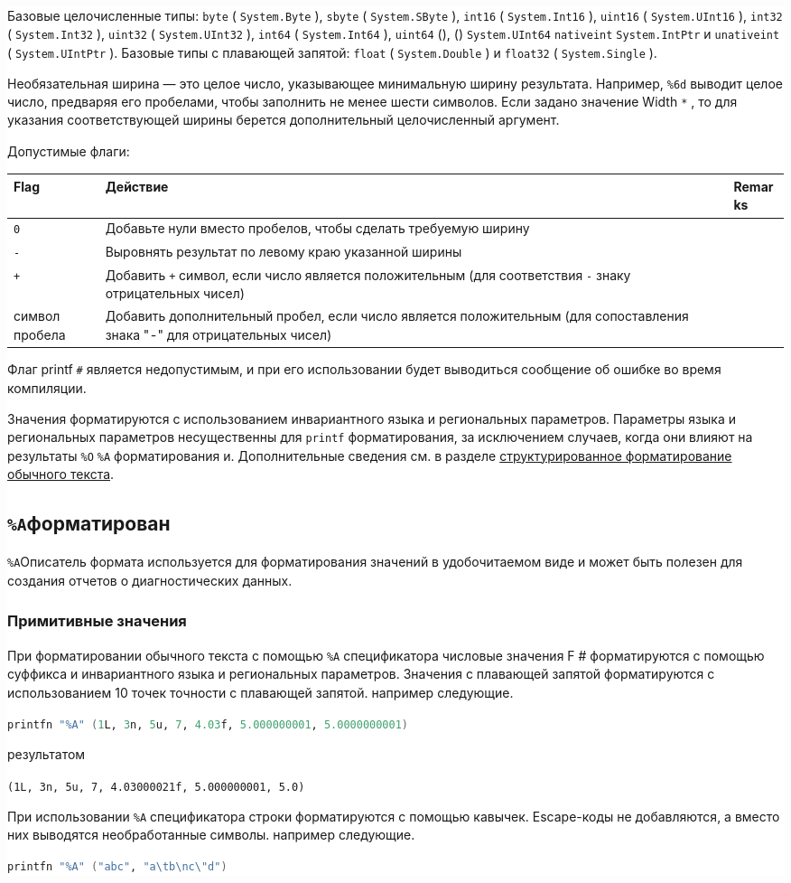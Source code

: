 Базовые целочисленные типы: `byte` ( `System.Byte` ), `sbyte` ( `System.SByte` ), `int16` ( `System.Int16` ), `uint16` ( `System.UInt16` ), `int32` ( `System.Int32` ), `uint32` ( `System.UInt32` ), `int64` ( `System.Int64` ), `uint64` (), () `System.UInt64` `nativeint` `System.IntPtr` и `unativeint` ( `System.UIntPtr` ).
Базовые типы с плавающей запятой: `float` ( `System.Double` ) и `float32` ( `System.Single` ).

Необязательная ширина — это целое число, указывающее минимальную ширину результата. Например, `%6d` выводит целое число, предваряя его пробелами, чтобы заполнить не менее шести символов. Если задано значение Width `*` , то для указания соответствующей ширины берется дополнительный целочисленный аргумент.

Допустимые флаги:

| Flag   | Действие        | Remarks                      |
|:-------------------|:---------------|:-----------------------------|
| `0`  | Добавьте нули вместо пробелов, чтобы сделать требуемую ширину |    |
| `-` |  Выровнять результат по левому краю указанной ширины |   |
| `+`  | Добавить `+` символ, если число является положительным (для соответствия `-` знаку отрицательных чисел) |   |
| символ пробела | Добавить дополнительный пробел, если число является положительным (для сопоставления знака "-" для отрицательных чисел) |

Флаг printf `#` является недопустимым, и при его использовании будет выводиться сообщение об ошибке во время компиляции.

Значения форматируются с использованием инвариантного языка и региональных параметров. Параметры языка и региональных параметров несущественны для `printf` форматирования, за исключением случаев, когда они влияют на результаты `%O` `%A` форматирования и. Дополнительные сведения см. в разделе [структурированное форматирование обычного текста](plaintext-formatting.md).

## <a name="a-formatting"></a>`%A`форматирован

`%A`Описатель формата используется для форматирования значений в удобочитаемом виде и может быть полезен для создания отчетов о диагностических данных.

### <a name="primitive-values"></a>Примитивные значения

При форматировании обычного текста с помощью `%A` спецификатора числовые значения F # форматируются с помощью суффикса и инвариантного языка и региональных параметров. Значения с плавающей запятой форматируются с использованием 10 точек точности с плавающей запятой. например следующие.

```fsharp
printfn "%A" (1L, 3n, 5u, 7, 4.03f, 5.000000001, 5.0000000001)
```

результатом

```console
(1L, 3n, 5u, 7, 4.03000021f, 5.000000001, 5.0)
```

При использовании `%A` спецификатора строки форматируются с помощью кавычек. Escape-коды не добавляются, а вместо них выводятся необработанные символы. например следующие.

```fsharp
printfn "%A" ("abc", "a\tb\nc\"d")

```
